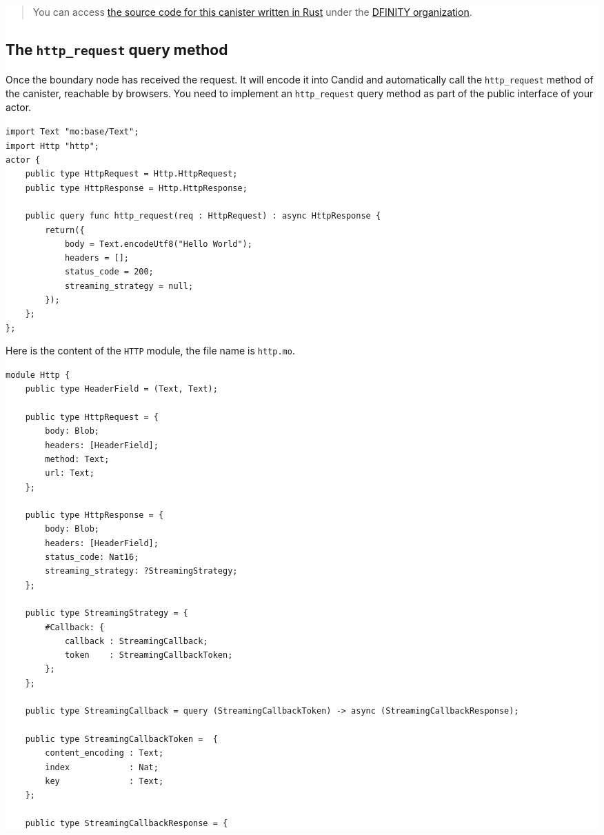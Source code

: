 > You can access [the source code for this canister written in Rust](https://github.com/dfinity/sdk/tree/master/src/canisters/frontend/ic-frontend-canister) under the [DFINITY organization](https://github.com/dfinity).

## The `http_request` query method

Once the boundary node has received the request. It will encode it into Candid and automatically call the `http_request` method of the canister, reachable by browsers. You need to implement an `http_request` query method as part of the public interface of your actor. <br/>

```motoko
import Text "mo:base/Text";
import Http "http";
actor {
    public type HttpRequest = Http.HttpRequest;
    public type HttpResponse = Http.HttpResponse;

    public query func http_request(req : HttpRequest) : async HttpResponse {
        return({
            body = Text.encodeUtf8("Hello World");
            headers = [];
            status_code = 200;
            streaming_strategy = null;
        });
    };
};
```

Here is the content of the `HTTP` module, the file name is `http.mo`.

```motoko
module Http {
    public type HeaderField = (Text, Text);

    public type HttpRequest = {
        body: Blob;
        headers: [HeaderField];
        method: Text;
        url: Text;
    };

    public type HttpResponse = {
        body: Blob;
        headers: [HeaderField];
        status_code: Nat16;
        streaming_strategy: ?StreamingStrategy;
    };

    public type StreamingStrategy = {
        #Callback: {
            callback : StreamingCallback;
            token    : StreamingCallbackToken;
        };
    };

    public type StreamingCallback = query (StreamingCallbackToken) -> async (StreamingCallbackResponse);

    public type StreamingCallbackToken =  {
        content_encoding : Text;
        index            : Nat;
        key              : Text;
    };

    public type StreamingCallbackResponse = {
```